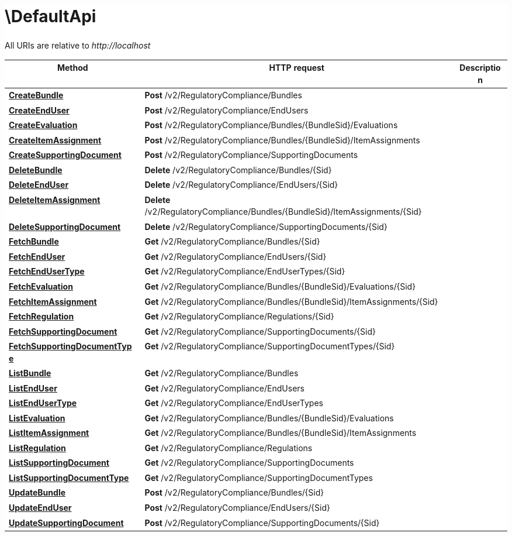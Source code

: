 # \DefaultApi

All URIs are relative to *http://localhost*

Method | HTTP request | Description
------------- | ------------- | -------------
[**CreateBundle**](DefaultApi.md#CreateBundle) | **Post** /v2/RegulatoryCompliance/Bundles | 
[**CreateEndUser**](DefaultApi.md#CreateEndUser) | **Post** /v2/RegulatoryCompliance/EndUsers | 
[**CreateEvaluation**](DefaultApi.md#CreateEvaluation) | **Post** /v2/RegulatoryCompliance/Bundles/{BundleSid}/Evaluations | 
[**CreateItemAssignment**](DefaultApi.md#CreateItemAssignment) | **Post** /v2/RegulatoryCompliance/Bundles/{BundleSid}/ItemAssignments | 
[**CreateSupportingDocument**](DefaultApi.md#CreateSupportingDocument) | **Post** /v2/RegulatoryCompliance/SupportingDocuments | 
[**DeleteBundle**](DefaultApi.md#DeleteBundle) | **Delete** /v2/RegulatoryCompliance/Bundles/{Sid} | 
[**DeleteEndUser**](DefaultApi.md#DeleteEndUser) | **Delete** /v2/RegulatoryCompliance/EndUsers/{Sid} | 
[**DeleteItemAssignment**](DefaultApi.md#DeleteItemAssignment) | **Delete** /v2/RegulatoryCompliance/Bundles/{BundleSid}/ItemAssignments/{Sid} | 
[**DeleteSupportingDocument**](DefaultApi.md#DeleteSupportingDocument) | **Delete** /v2/RegulatoryCompliance/SupportingDocuments/{Sid} | 
[**FetchBundle**](DefaultApi.md#FetchBundle) | **Get** /v2/RegulatoryCompliance/Bundles/{Sid} | 
[**FetchEndUser**](DefaultApi.md#FetchEndUser) | **Get** /v2/RegulatoryCompliance/EndUsers/{Sid} | 
[**FetchEndUserType**](DefaultApi.md#FetchEndUserType) | **Get** /v2/RegulatoryCompliance/EndUserTypes/{Sid} | 
[**FetchEvaluation**](DefaultApi.md#FetchEvaluation) | **Get** /v2/RegulatoryCompliance/Bundles/{BundleSid}/Evaluations/{Sid} | 
[**FetchItemAssignment**](DefaultApi.md#FetchItemAssignment) | **Get** /v2/RegulatoryCompliance/Bundles/{BundleSid}/ItemAssignments/{Sid} | 
[**FetchRegulation**](DefaultApi.md#FetchRegulation) | **Get** /v2/RegulatoryCompliance/Regulations/{Sid} | 
[**FetchSupportingDocument**](DefaultApi.md#FetchSupportingDocument) | **Get** /v2/RegulatoryCompliance/SupportingDocuments/{Sid} | 
[**FetchSupportingDocumentType**](DefaultApi.md#FetchSupportingDocumentType) | **Get** /v2/RegulatoryCompliance/SupportingDocumentTypes/{Sid} | 
[**ListBundle**](DefaultApi.md#ListBundle) | **Get** /v2/RegulatoryCompliance/Bundles | 
[**ListEndUser**](DefaultApi.md#ListEndUser) | **Get** /v2/RegulatoryCompliance/EndUsers | 
[**ListEndUserType**](DefaultApi.md#ListEndUserType) | **Get** /v2/RegulatoryCompliance/EndUserTypes | 
[**ListEvaluation**](DefaultApi.md#ListEvaluation) | **Get** /v2/RegulatoryCompliance/Bundles/{BundleSid}/Evaluations | 
[**ListItemAssignment**](DefaultApi.md#ListItemAssignment) | **Get** /v2/RegulatoryCompliance/Bundles/{BundleSid}/ItemAssignments | 
[**ListRegulation**](DefaultApi.md#ListRegulation) | **Get** /v2/RegulatoryCompliance/Regulations | 
[**ListSupportingDocument**](DefaultApi.md#ListSupportingDocument) | **Get** /v2/RegulatoryCompliance/SupportingDocuments | 
[**ListSupportingDocumentType**](DefaultApi.md#ListSupportingDocumentType) | **Get** /v2/RegulatoryCompliance/SupportingDocumentTypes | 
[**UpdateBundle**](DefaultApi.md#UpdateBundle) | **Post** /v2/RegulatoryCompliance/Bundles/{Sid} | 
[**UpdateEndUser**](DefaultApi.md#UpdateEndUser) | **Post** /v2/RegulatoryCompliance/EndUsers/{Sid} | 
[**UpdateSupportingDocument**](DefaultApi.md#UpdateSupportingDocument) | **Post** /v2/RegulatoryCompliance/SupportingDocuments/{Sid} | 
